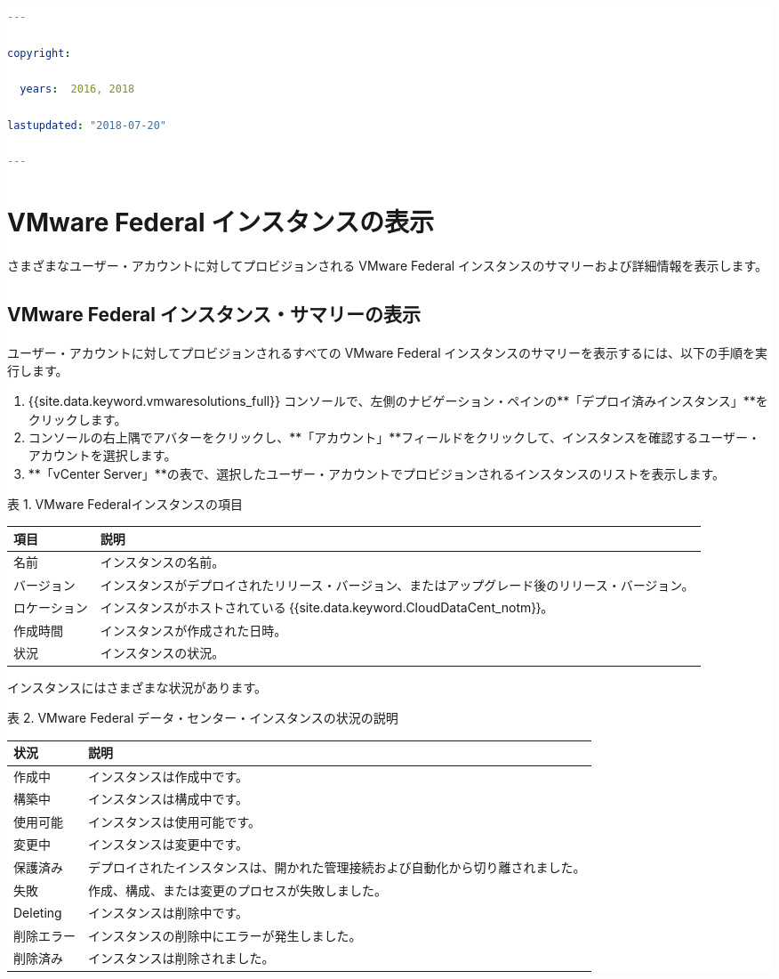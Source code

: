 ```yaml
---

copyright:

  years:  2016, 2018

lastupdated: "2018-07-20"

---
```


# VMware Federal インスタンスの表示

さまざまなユーザー・アカウントに対してプロビジョンされる VMware Federal インスタンスのサマリーおよび詳細情報を表示します。

## VMware Federal インスタンス・サマリーの表示

ユーザー・アカウントに対してプロビジョンされるすべての VMware Federal インスタンスのサマリーを表示するには、以下の手順を実行します。
1. {{site.data.keyword.vmwaresolutions_full}} コンソールで、左側のナビゲーション・ペインの**「デプロイ済みインスタンス」**をクリックします。
2. コンソールの右上隅でアバターをクリックし、**「アカウント」**フィールドをクリックして、インスタンスを確認するユーザー・アカウントを選択します。 
3. **「vCenter Server」**の表で、選択したユーザー・アカウントでプロビジョンされるインスタンスのリストを表示します。

表 1. VMware Federalインスタンスの項目

| 項目        | 説明       |  
|:------------- |:------------- |
| 名前 | インスタンスの名前。 |
| バージョン | インスタンスがデプロイされたリリース・バージョン、またはアップグレード後のリリース・バージョン。 |  
| ロケーション | インスタンスがホストされている {{site.data.keyword.CloudDataCent_notm}}。 |  
| 作成時間 | インスタンスが作成された日時。 | 
| 状況 | インスタンスの状況。 |

インスタンスにはさまざまな状況があります。

表 2. VMware Federal データ・センター・インスタンスの状況の説明

| 状況        | 説明       |
|:------------- |:------------- |
| 作成中 | インスタンスは作成中です。 |
| 構築中 | インスタンスは構成中です。 |
| 使用可能 | インスタンスは使用可能です。 |
| 変更中 | インスタンスは変更中です。 |
| 保護済み | デプロイされたインスタンスは、開かれた管理接続および自動化から切り離されました。
| 失敗 | 作成、構成、または変更のプロセスが失敗しました。 |
| Deleting | インスタンスは削除中です。 |
| 削除エラー | インスタンスの削除中にエラーが発生しました。 |
| 削除済み | インスタンスは削除されました。 |
